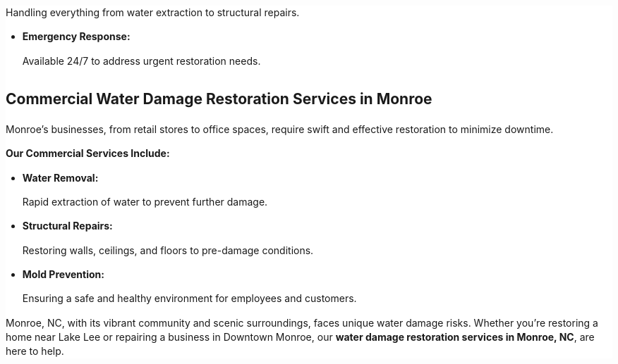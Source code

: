    Handling everything from water extraction to structural repairs.
* **Emergency Response:**

   Available 24/7 to address urgent restoration needs.

## **Commercial Water Damage Restoration Services in Monroe**

Monroe’s businesses, from retail stores to office spaces, require swift and effective restoration to minimize downtime.

**Our Commercial Services Include:**

* **Water Removal:**

   Rapid extraction of water to prevent further damage.
* **Structural Repairs:**

   Restoring walls, ceilings, and floors to pre-damage conditions.
* **Mold Prevention:**

   Ensuring a safe and healthy environment for employees and customers.

Monroe, NC, with its vibrant community and scenic surroundings, faces unique water damage risks. Whether you’re restoring a home near Lake Lee or repairing a business in Downtown Monroe, our **water damage restoration services in Monroe, NC**, are here to help.
